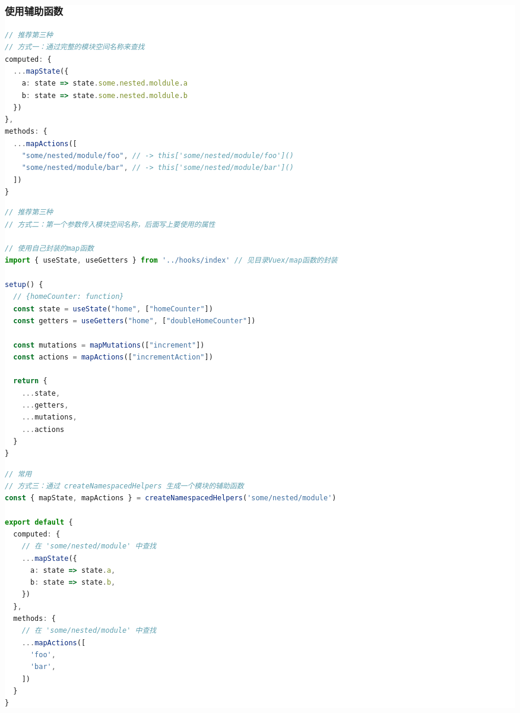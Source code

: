 
### 使用辅助函数

```typescript
// 推荐第三种
// 方式一：通过完整的模块空间名称来查找
computed: {
  ...mapState({
    a: state => state.some.nested.moldule.a
    b: state => state.some.nested.moldule.b
  })
},
methods: {
  ...mapActions([
    "some/nested/module/foo", // -> this['some/nested/module/foo']()
    "some/nested/module/bar", // -> this['some/nested/module/bar']()
  ])  
}
```

```typescript
// 推荐第三种
// 方式二：第一个参数传入模块空间名称，后面写上要使用的属性

// 使用自己封装的map函数
import { useState, useGetters } from '../hooks/index' // 见目录Vuex/map函数的封装

setup() {
  // {homeCounter: function}
  const state = useState("home", ["homeCounter"])
  const getters = useGetters("home", ["doubleHomeCounter"])
  
  const mutations = mapMutations(["increment"])
  const actions = mapActions(["incrementAction"])
	
  return {
    ...state,
    ...getters,
    ...mutations,
    ...actions
  }
}
```

```typescript
// 常用
// 方式三：通过 createNamespacedHelpers 生成一个模块的辅助函数
const { mapState, mapActions } = createNamespacedHelpers('some/nested/module')

export default {
  computed: {
    // 在 'some/nested/module' 中查找
    ...mapState({
      a: state => state.a,
      b: state => state.b,
    })
  },
  methods: {
    // 在 'some/nested/module' 中查找
    ...mapActions([
      'foo',
      'bar',
    ])
  }
}
```